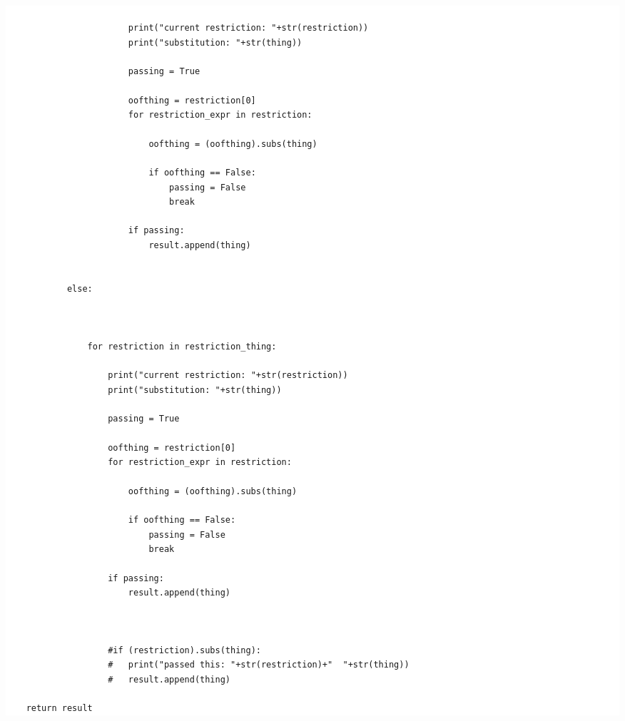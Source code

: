 ```

						print("current restriction: "+str(restriction))
						print("substitution: "+str(thing))
					
						passing = True
					
						oofthing = restriction[0]
						for restriction_expr in restriction:
						
							oofthing = (oofthing).subs(thing)

							if oofthing == False:
								passing = False
								break

						if passing:
							result.append(thing)


			else:



				for restriction in restriction_thing:

					print("current restriction: "+str(restriction))
					print("substitution: "+str(thing))
					
					passing = True
					
					oofthing = restriction[0]
					for restriction_expr in restriction:
						
						oofthing = (oofthing).subs(thing)

						if oofthing == False:
							passing = False
							break

					if passing:
						result.append(thing)



					#if (restriction).subs(thing):
					#	print("passed this: "+str(restriction)+"  "+str(thing))
					#	result.append(thing)

	return result
```
